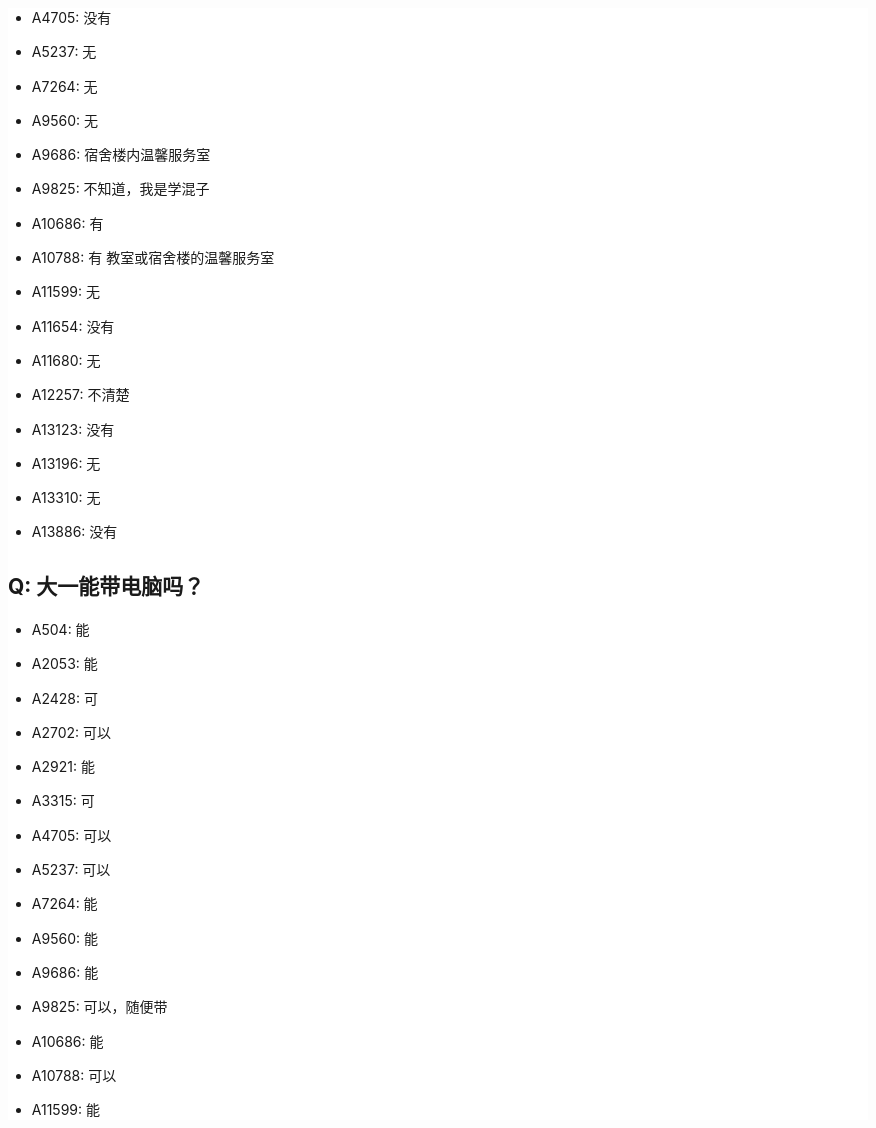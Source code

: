 - A4705: 没有

- A5237: 无

- A7264: 无

- A9560: 无

- A9686: 宿舍楼内温馨服务室

- A9825: 不知道，我是学混子

- A10686: 有

- A10788: 有 教室或宿舍楼的温馨服务室

- A11599: 无

- A11654: 没有

- A11680: 无

- A12257: 不清楚

- A13123: 没有

- A13196: 无

- A13310: 无

- A13886: 没有

## Q: 大一能带电脑吗？

- A504: 能

- A2053: 能

- A2428: 可

- A2702: 可以

- A2921: 能

- A3315: 可

- A4705: 可以

- A5237: 可以

- A7264: 能

- A9560: 能

- A9686: 能

- A9825: 可以，随便带

- A10686: 能

- A10788: 可以

- A11599: 能
